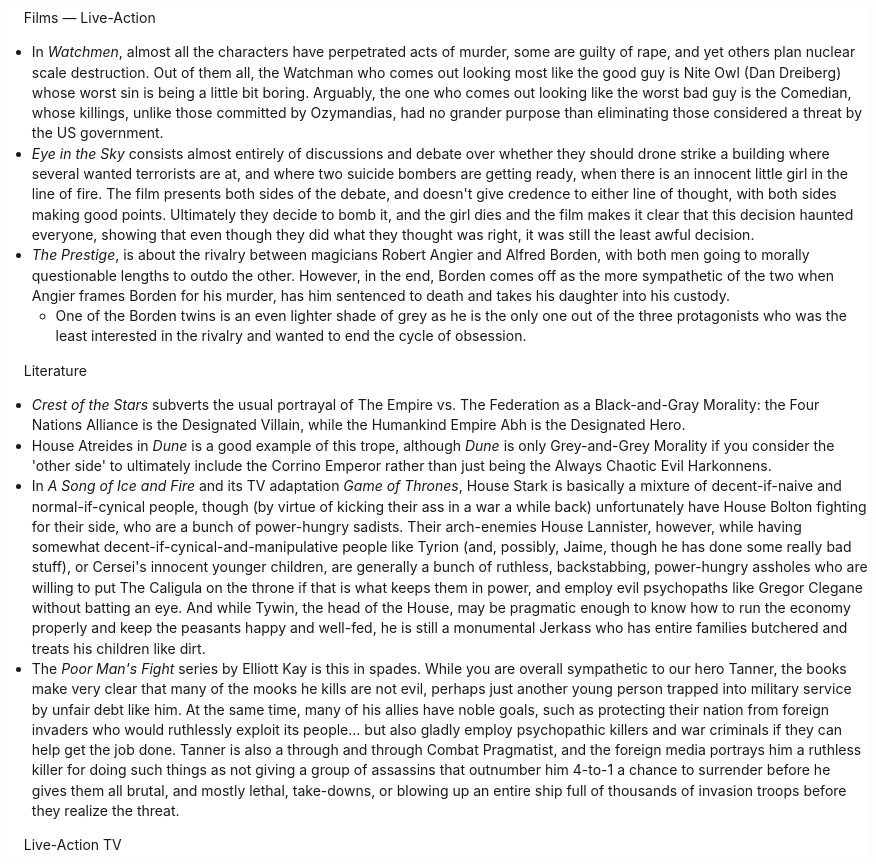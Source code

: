     Films — Live-Action 

-   In _Watchmen_, almost all the characters have perpetrated acts of murder, some are guilty of rape, and yet others plan nuclear scale destruction. Out of them all, the Watchman who comes out looking most like the good guy is Nite Owl (Dan Dreiberg) whose worst sin is being a little bit boring. Arguably, the one who comes out looking like the worst bad guy is the Comedian, whose killings, unlike those committed by Ozymandias, had no grander purpose than eliminating those considered a threat by the US government.
-   _Eye in the Sky_ consists almost entirely of discussions and debate over whether they should drone strike a building where several wanted terrorists are at, and where two suicide bombers are getting ready, when there is an innocent little girl in the line of fire. The film presents both sides of the debate, and doesn't give credence to either line of thought, with both sides making good points. Ultimately they decide to bomb it, and the girl dies and the film makes it clear that this decision haunted everyone, showing that even though they did what they thought was right, it was still the least awful decision.
-   _The Prestige_, is about the rivalry between magicians Robert Angier and Alfred Borden, with both men going to morally questionable lengths to outdo the other. However, in the end, Borden comes off as the more sympathetic of the two when Angier frames Borden for his murder, has him sentenced to death and takes his daughter into his custody.
    -   One of the Borden twins is an even lighter shade of grey as he is the only one out of the three protagonists who was the least interested in the rivalry and wanted to end the cycle of obsession.

    Literature 

-   _Crest of the Stars_ subverts the usual portrayal of The Empire vs. The Federation as a Black-and-Gray Morality: the Four Nations Alliance is the Designated Villain, while the Humankind Empire Abh is the Designated Hero.
-   House Atreides in _Dune_ is a good example of this trope, although _Dune_ is only Grey-and-Grey Morality if you consider the 'other side' to ultimately include the Corrino Emperor rather than just being the Always Chaotic Evil Harkonnens.
-   In _A Song of Ice and Fire_ and its TV adaptation _Game of Thrones_, House Stark is basically a mixture of decent-if-naive and normal-if-cynical people, though (by virtue of kicking their ass in a war a while back) unfortunately have House Bolton fighting for their side, who are a bunch of power-hungry sadists. Their arch-enemies House Lannister, however, while having somewhat decent-if-cynical-and-manipulative people like Tyrion (and, possibly, Jaime, though he has done some really bad stuff), or Cersei's innocent younger children, are generally a bunch of ruthless, backstabbing, power-hungry assholes who are willing to put The Caligula on the throne if that is what keeps them in power, and employ evil psychopaths like Gregor Clegane without batting an eye. And while Tywin, the head of the House, may be pragmatic enough to know how to run the economy properly and keep the peasants happy and well-fed, he is still a monumental Jerkass who has entire families butchered and treats his children like dirt.
-   The _Poor Man's Fight_ series by Elliott Kay is this in spades. While you are overall sympathetic to our hero Tanner, the books make very clear that many of the mooks he kills are not evil, perhaps just another young person trapped into military service by unfair debt like him. At the same time, many of his allies have noble goals, such as protecting their nation from foreign invaders who would ruthlessly exploit its people... but also gladly employ psychopathic killers and war criminals if they can help get the job done. Tanner is also a through and through Combat Pragmatist, and the foreign media portrays him a ruthless killer for doing such things as not giving a group of assassins that outnumber him 4-to-1 a chance to surrender before he gives them all brutal, and mostly lethal, take-downs, or blowing up an entire ship full of thousands of invasion troops before they realize the threat.

    Live-Action TV 
